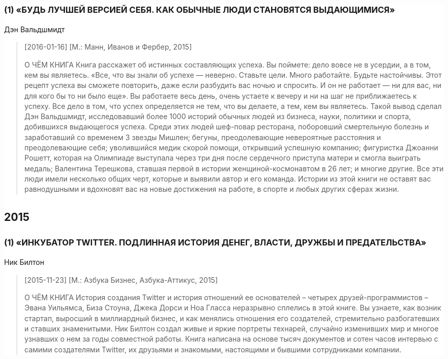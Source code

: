 
### (1) «БУДЬ ЛУЧШЕЙ ВЕРСИЕЙ СЕБЯ. КАК ОБЫЧНЫЕ ЛЮДИ СТАНОВЯТСЯ ВЫДАЮЩИМИСЯ»
Дэн Вальдшмидт
> [2016-01-16] [М.: Манн, Иванов и Фербер, 2015]
> 
> О ЧЁМ КНИГА
> Книга расскажет об истинных составляющих успеха. Вы поймете: дело вовсе не в усердии, а в том, кем вы являетесь.
> «Все, что вы знали об успехе — неверно. Ставьте цели. Много работайте. Будьте настойчивы. Этот рецепт успеха вы сможете повторить, даже если разбудить вас ночью и спросить. И он не работает — ни для вас, ни для кого бы то ни было еще».
> Вы работаете весь день, очень устаете к вечеру и ни на шаг не приближаетесь к успеху. Все дело в том, что успех определяется не тем, что вы делаете, а тем, кем вы являетесь.
> Такой вывод сделал Дэн Вальдшмидт, исследовавший более 1000 историй обычных людей из бизнеса, науки, политики и спорта, добившихся выдающегося успеха. Среди этих людей шеф-повар ресторана, поборовший смертельную болезнь и заработавший со временем 3 звезды Мишлен; бегуны, преодолевающие невероятные расстояния и преодолевающие себя; уволившийся медик скорой помощи, открывший успешную компанию; фигуристка Джоанни Рошетт, которая на Олимпиаде выступала через три дня после сердечного приступа матери и смогла выиграть медаль; Валентина Терешкова, ставшая первой в истории женщиной-космонавтом в 26 лет; и многие другие. Все эти люди имели несколько общих черт, которые и выявили автор и его команда.
> Истории из этой книги не оставят вас равнодушными и вдохновят вас на новые достижения на работе, в спорте и любых других сферах жизни.



## 2015

### (1) «ИНКУБАТОР TWITTER. ПОДЛИННАЯ ИСТОРИЯ ДЕНЕГ, ВЛАСТИ, ДРУЖБЫ И ПРЕДАТЕЛЬСТВА»
Ник Билтон
> [2015-11-23] [М.: Азбука Бизнес, Азбука-Аттикус, 2015]
> 
> О ЧЁМ КНИГА
> История создания Twitter и история отношений ее основателей – четырех друзей-программистов – Эвана Уильямса, Биза Стоуна, Джека Дорси и Ноа Гласса неразрывно сплелись в этой книге. Вы узнаете, как возник стартап, выросший в миллиардный бизнес, и как менялись отношения его создателей, стремительно разбогатевших и ставших знаменитыми.
> Ник Билтон создал живые и яркие портреты технарей, случайно изменивших мир и многое узнавших о нем за годы совместной работы. Книга написана на основе тысяч документов и сотен часов интервью с самими создателями Twitter, их друзьями и знакомыми, настоящими и бывшими сотрудниками компании.



